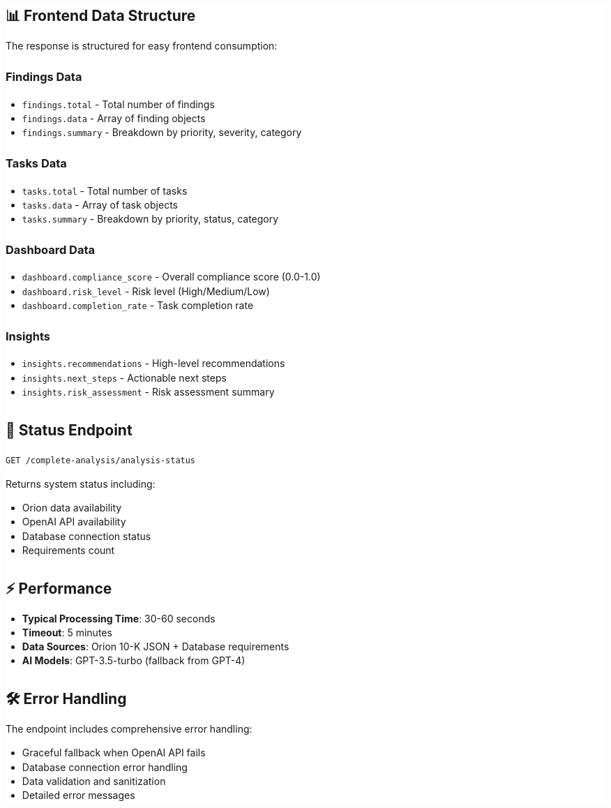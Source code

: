 ## 📊 Frontend Data Structure

The response is structured for easy frontend consumption:

### **Findings Data**
- `findings.total` - Total number of findings
- `findings.data` - Array of finding objects
- `findings.summary` - Breakdown by priority, severity, category

### **Tasks Data**
- `tasks.total` - Total number of tasks
- `tasks.data` - Array of task objects
- `tasks.summary` - Breakdown by priority, status, category

### **Dashboard Data**
- `dashboard.compliance_score` - Overall compliance score (0.0-1.0)
- `dashboard.risk_level` - Risk level (High/Medium/Low)
- `dashboard.completion_rate` - Task completion rate

### **Insights**
- `insights.recommendations` - High-level recommendations
- `insights.next_steps` - Actionable next steps
- `insights.risk_assessment` - Risk assessment summary

## 🔧 Status Endpoint

```
GET /complete-analysis/analysis-status
```

Returns system status including:
- Orion data availability
- OpenAI API availability
- Database connection status
- Requirements count

## ⚡ Performance

- **Typical Processing Time**: 30-60 seconds
- **Timeout**: 5 minutes
- **Data Sources**: Orion 10-K JSON + Database requirements
- **AI Models**: GPT-3.5-turbo (fallback from GPT-4)

## 🛠️ Error Handling

The endpoint includes comprehensive error handling:
- Graceful fallback when OpenAI API fails
- Database connection error handling
- Data validation and sanitization
- Detailed error messages
